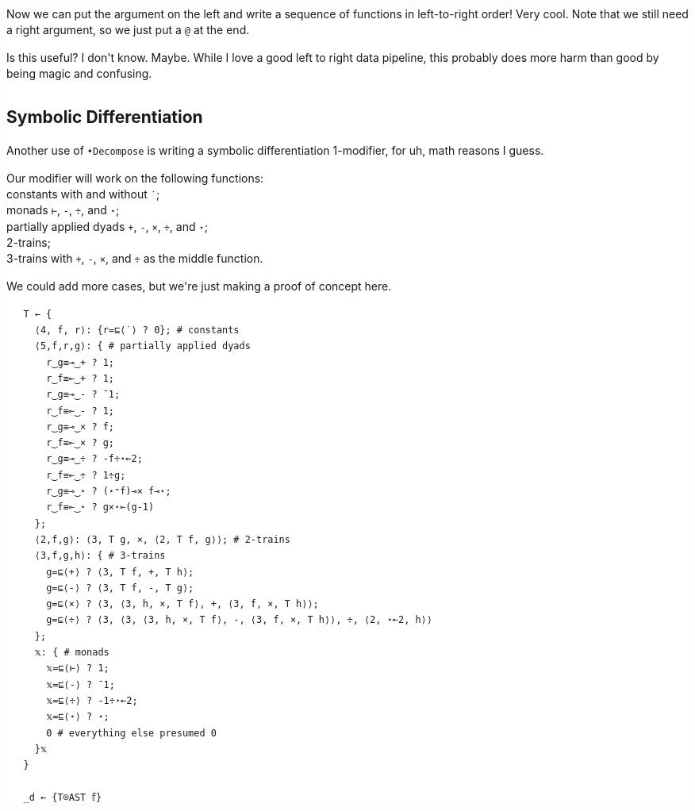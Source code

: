 Now we can put the argument on the left and write a sequence of functions in left-to-right order!
Very cool.
Note that we still need a right argument, so we just put a `@` at the end.

Is this useful?
I don't know. Maybe.
While I love a good left to right data pipeline,
this probably does more harm than good by being magic and confusing.

## Symbolic Differentiation

Another use of `•Decompose` is writing a symbolic differentiation 1-modifier, for uh, math reasons I guess.

Our modifier will work on the following functions:  
constants with and without `˙`;  
monads `⊢`, `-`, `÷`, and `⋆`;  
partially applied dyads `+`, `-`, `×`, `÷`, and `⋆`;  
2-trains;  
3-trains with `+`, `-`, `×`, and `÷` as the middle function.

We could add more cases, but we're just making a proof of concept here.

```
   T ← {
     ⟨4, f, r⟩: {r=⊑⟨˙⟩ ? 0}; # constants
     ⟨5,f,r,g⟩: { # partially applied dyads
       r‿g≡⊸‿+ ? 1;
       r‿f≡⟜‿+ ? 1;
       r‿g≡⊸‿- ? ¯1;
       r‿f≡⟜‿- ? 1;
       r‿g≡⊸‿× ? f;
       r‿f≡⟜‿× ? g;
       r‿g≡⊸‿÷ ? -f÷⋆⟜2;
       r‿f≡⟜‿÷ ? 1÷g;
       r‿g≡⊸‿⋆ ? (⋆⁼f)⊸× f⊸⋆;
       r‿f≡⟜‿⋆ ? g×⋆⟜(g-1)
     };
     ⟨2,f,g⟩: ⟨3, T g, ×, ⟨2, T f, g⟩⟩; # 2-trains
     ⟨3,f,g,h⟩: { # 3-trains
       g=⊑⟨+⟩ ? ⟨3, T f, +, T h⟩;
       g=⊑⟨-⟩ ? ⟨3, T f, -, T g⟩;
       g=⊑⟨×⟩ ? ⟨3, ⟨3, h, ×, T f⟩, +, ⟨3, f, ×, T h⟩⟩;
       g=⊑⟨÷⟩ ? ⟨3, ⟨3, ⟨3, h, ×, T f⟩, -, ⟨3, f, ×, T h⟩⟩, ÷, ⟨2, ⋆⟜2, h⟩⟩
     };
     𝕩: { # monads
       𝕩=⊑⟨⊢⟩ ? 1;
       𝕩=⊑⟨-⟩ ? ¯1;
       𝕩=⊑⟨÷⟩ ? -1÷⋆⟜2;
       𝕩=⊑⟨⋆⟩ ? ⋆;
       0 # everything else presumed 0
     }𝕩
   }

   _d ← {T⌾AST 𝕗}
```

